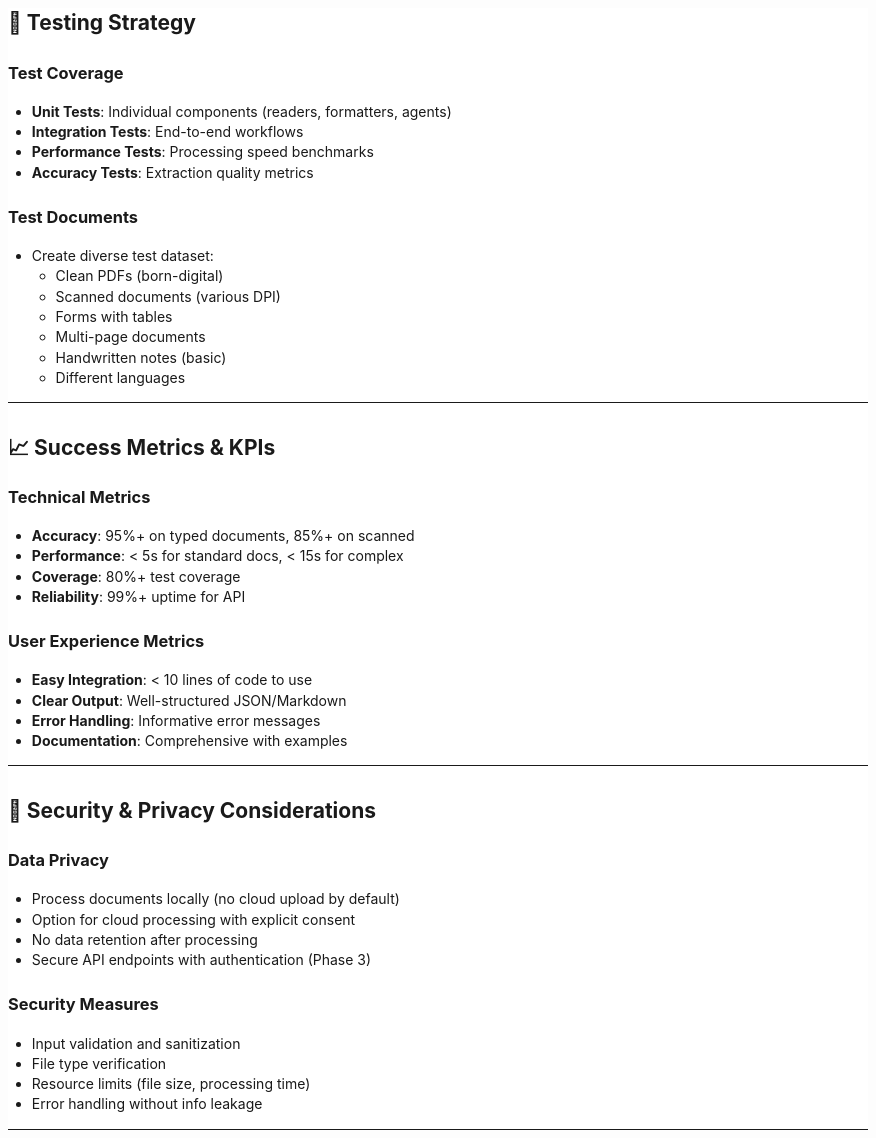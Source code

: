 
## 🧪 Testing Strategy

### Test Coverage
- **Unit Tests**: Individual components (readers, formatters, agents)
- **Integration Tests**: End-to-end workflows
- **Performance Tests**: Processing speed benchmarks
- **Accuracy Tests**: Extraction quality metrics

### Test Documents
- Create diverse test dataset:
  - Clean PDFs (born-digital)
  - Scanned documents (various DPI)
  - Forms with tables
  - Multi-page documents
  - Handwritten notes (basic)
  - Different languages

---

## 📈 Success Metrics & KPIs

### Technical Metrics
- **Accuracy**: 95%+ on typed documents, 85%+ on scanned
- **Performance**: < 5s for standard docs, < 15s for complex
- **Coverage**: 80%+ test coverage
- **Reliability**: 99%+ uptime for API

### User Experience Metrics
- **Easy Integration**: < 10 lines of code to use
- **Clear Output**: Well-structured JSON/Markdown
- **Error Handling**: Informative error messages
- **Documentation**: Comprehensive with examples

---

## 🔐 Security & Privacy Considerations

### Data Privacy
- Process documents locally (no cloud upload by default)
- Option for cloud processing with explicit consent
- No data retention after processing
- Secure API endpoints with authentication (Phase 3)

### Security Measures
- Input validation and sanitization
- File type verification
- Resource limits (file size, processing time)
- Error handling without info leakage

---